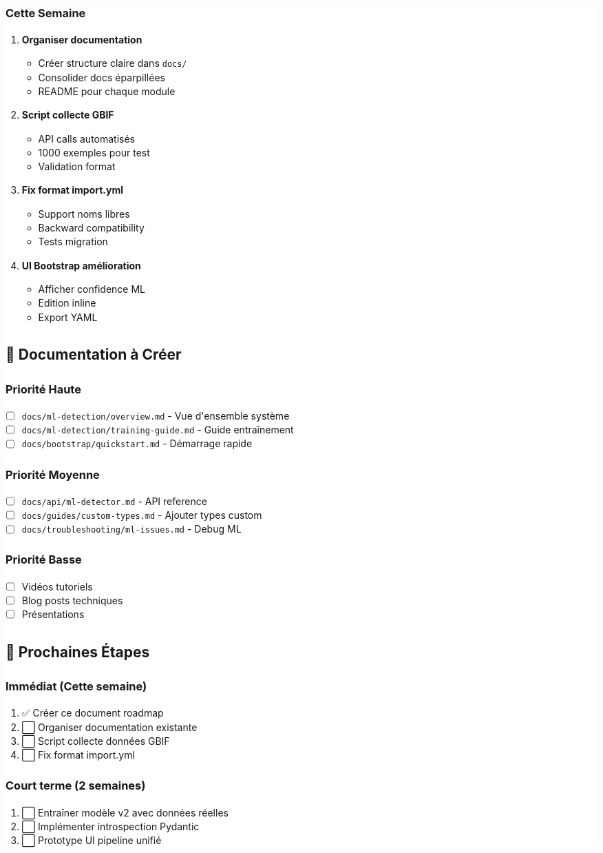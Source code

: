 ### Cette Semaine

1. **Organiser documentation**
   - Créer structure claire dans `docs/`
   - Consolider docs éparpillées
   - README pour chaque module

2. **Script collecte GBIF**
   - API calls automatisés
   - 1000 exemples pour test
   - Validation format

3. **Fix format import.yml**
   - Support noms libres
   - Backward compatibility
   - Tests migration

4. **UI Bootstrap amélioration**
   - Afficher confidence ML
   - Edition inline
   - Export YAML

## 📝 Documentation à Créer

### Priorité Haute
- [ ] `docs/ml-detection/overview.md` - Vue d'ensemble système
- [ ] `docs/ml-detection/training-guide.md` - Guide entraînement
- [ ] `docs/bootstrap/quickstart.md` - Démarrage rapide

### Priorité Moyenne
- [ ] `docs/api/ml-detector.md` - API reference
- [ ] `docs/guides/custom-types.md` - Ajouter types custom
- [ ] `docs/troubleshooting/ml-issues.md` - Debug ML

### Priorité Basse
- [ ] Vidéos tutoriels
- [ ] Blog posts techniques
- [ ] Présentations

## 🎯 Prochaines Étapes

### Immédiat (Cette semaine)
1. ✅ Créer ce document roadmap
2. ⬜ Organiser documentation existante
3. ⬜ Script collecte données GBIF
4. ⬜ Fix format import.yml

### Court terme (2 semaines)
1. ⬜ Entraîner modèle v2 avec données réelles
2. ⬜ Implémenter introspection Pydantic
3. ⬜ Prototype UI pipeline unifié

